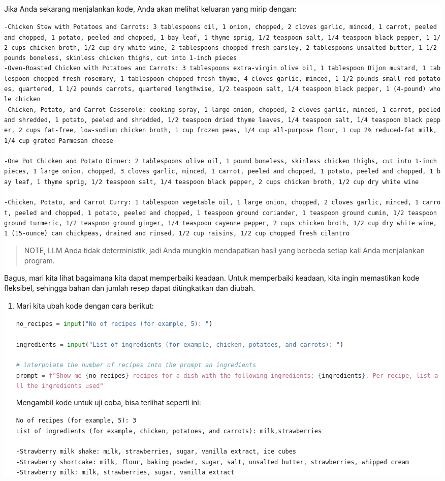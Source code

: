    Jika Anda sekarang menjalankan kode, Anda akan melihat keluaran yang mirip dengan:

   ```output
   -Chicken Stew with Potatoes and Carrots: 3 tablespoons oil, 1 onion, chopped, 2 cloves garlic, minced, 1 carrot, peeled and chopped, 1 potato, peeled and chopped, 1 bay leaf, 1 thyme sprig, 1/2 teaspoon salt, 1/4 teaspoon black pepper, 1 1/2 cups chicken broth, 1/2 cup dry white wine, 2 tablespoons chopped fresh parsley, 2 tablespoons unsalted butter, 1 1/2 pounds boneless, skinless chicken thighs, cut into 1-inch pieces
   -Oven-Roasted Chicken with Potatoes and Carrots: 3 tablespoons extra-virgin olive oil, 1 tablespoon Dijon mustard, 1 tablespoon chopped fresh rosemary, 1 tablespoon chopped fresh thyme, 4 cloves garlic, minced, 1 1/2 pounds small red potatoes, quartered, 1 1/2 pounds carrots, quartered lengthwise, 1/2 teaspoon salt, 1/4 teaspoon black pepper, 1 (4-pound) whole chicken
   -Chicken, Potato, and Carrot Casserole: cooking spray, 1 large onion, chopped, 2 cloves garlic, minced, 1 carrot, peeled and shredded, 1 potato, peeled and shredded, 1/2 teaspoon dried thyme leaves, 1/4 teaspoon salt, 1/4 teaspoon black pepper, 2 cups fat-free, low-sodium chicken broth, 1 cup frozen peas, 1/4 cup all-purpose flour, 1 cup 2% reduced-fat milk, 1/4 cup grated Parmesan cheese

   -One Pot Chicken and Potato Dinner: 2 tablespoons olive oil, 1 pound boneless, skinless chicken thighs, cut into 1-inch pieces, 1 large onion, chopped, 3 cloves garlic, minced, 1 carrot, peeled and chopped, 1 potato, peeled and chopped, 1 bay leaf, 1 thyme sprig, 1/2 teaspoon salt, 1/4 teaspoon black pepper, 2 cups chicken broth, 1/2 cup dry white wine

   -Chicken, Potato, and Carrot Curry: 1 tablespoon vegetable oil, 1 large onion, chopped, 2 cloves garlic, minced, 1 carrot, peeled and chopped, 1 potato, peeled and chopped, 1 teaspoon ground coriander, 1 teaspoon ground cumin, 1/2 teaspoon ground turmeric, 1/2 teaspoon ground ginger, 1/4 teaspoon cayenne pepper, 2 cups chicken broth, 1/2 cup dry white wine, 1 (15-ounce) can chickpeas, drained and rinsed, 1/2 cup raisins, 1/2 cup chopped fresh cilantro
   ```

   > NOTE, LLM Anda tidak deterministik, jadi Anda mungkin mendapatkan hasil yang berbeda setiap kali Anda menjalankan program.

   Bagus, mari kita lihat bagaimana kita dapat memperbaiki keadaan. Untuk memperbaiki keadaan, kita ingin memastikan kode fleksibel, sehingga bahan dan jumlah resep dapat ditingkatkan dan diubah.

1. Mari kita ubah kode dengan cara berikut:

   ```python
   no_recipes = input("No of recipes (for example, 5): ")

   ingredients = input("List of ingredients (for example, chicken, potatoes, and carrots): ")

   # interpolate the number of recipes into the prompt an ingredients
   prompt = f"Show me {no_recipes} recipes for a dish with the following ingredients: {ingredients}. Per recipe, list all the ingredients used"
   ```

   Mengambil kode untuk uji coba, bisa terlihat seperti ini:

   ```output
   No of recipes (for example, 5): 3
   List of ingredients (for example, chicken, potatoes, and carrots): milk,strawberries

   -Strawberry milk shake: milk, strawberries, sugar, vanilla extract, ice cubes
   -Strawberry shortcake: milk, flour, baking powder, sugar, salt, unsalted butter, strawberries, whipped cream
   -Strawberry milk: milk, strawberries, sugar, vanilla extract
   ```
